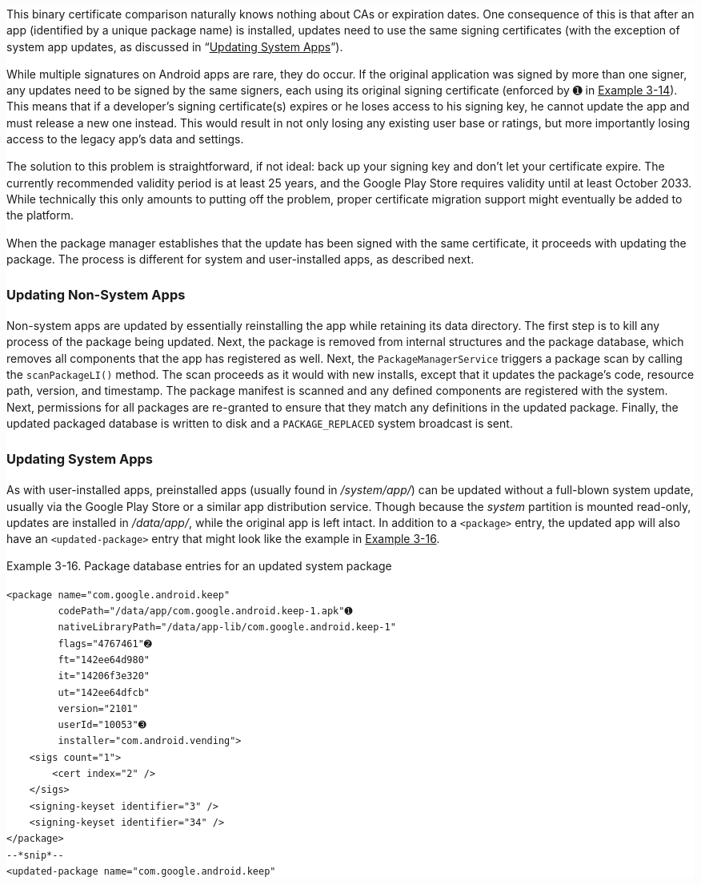 This binary certificate comparison naturally knows nothing about CAs or expiration dates. One consequence of this is that after an app (identified by a unique package name) is installed, updates need to use the same signing certificates (with the exception of system app updates, as discussed in “[Updating System Apps](ch03.html#updating_system_apps "Updating System Apps")”).

While multiple signatures on Android apps are rare, they do occur. If the original application was signed by more than one signer, any updates need to be signed by the same signers, each using its original signing certificate (enforced by ➊ in [Example 3-14](ch03.html#package_signature_comparison_method "Example 3-14. Package signature comparison method")). This means that if a developer’s signing certificate(s) expires or he loses access to his signing key, he cannot update the app and must release a new one instead. This would result in not only losing any existing user base or ratings, but more importantly losing access to the legacy app’s data and settings.

The solution to this problem is straightforward, if not ideal: back up your signing key and don’t let your certificate expire. The currently recommended validity period is at least 25 years, and the Google Play Store requires validity until at least October 2033\. While technically this only amounts to putting off the problem, proper certificate migration support might eventually be added to the platform.

When the package manager establishes that the update has been signed with the same certificate, it proceeds with updating the package. The process is different for system and user-installed apps, as described next.

### Updating Non-System Apps

Non-system apps are updated by essentially reinstalling the app while retaining its data directory. The first step is to kill any process of the package being updated. Next, the package is removed from internal structures and the package database, which removes all components that the app has registered as well. Next, the `PackageManagerService` triggers a package scan by calling the `scanPackageLI()` method. The scan proceeds as it would with new installs, except that it updates the package’s code, resource path, version, and timestamp. The package manifest is scanned and any defined components are registered with the system. Next, permissions for all packages are re-granted to ensure that they match any definitions in the updated package. Finally, the updated packaged database is written to disk and a `PACKAGE_REPLACED` system broadcast is sent.

### Updating System Apps

As with user-installed apps, preinstalled apps (usually found in */system/app/*) can be updated without a full-blown system update, usually via the Google Play Store or a similar app distribution service. Though because the *system* partition is mounted read-only, updates are installed in */data/app/*, while the original app is left intact. In addition to a `<package>` entry, the updated app will also have an `<updated-package>` entry that might look like the example in [Example 3-16](ch03.html#package_database_entries_for_an_updated "Example 3-16. Package database entries for an updated system package").

Example 3-16. Package database entries for an updated system package

```
<package name="com.google.android.keep"
         codePath="/data/app/com.google.android.keep-1.apk"➊
         nativeLibraryPath="/data/app-lib/com.google.android.keep-1"
         flags="4767461"➋
         ft="142ee64d980"
         it="14206f3e320"
         ut="142ee64dfcb"
         version="2101"
         userId="10053"➌
         installer="com.android.vending">
    <sigs count="1">
        <cert index="2" />
    </sigs>
    <signing-keyset identifier="3" />
    <signing-keyset identifier="34" />
</package>
--*snip*--
<updated-package name="com.google.android.keep"
```